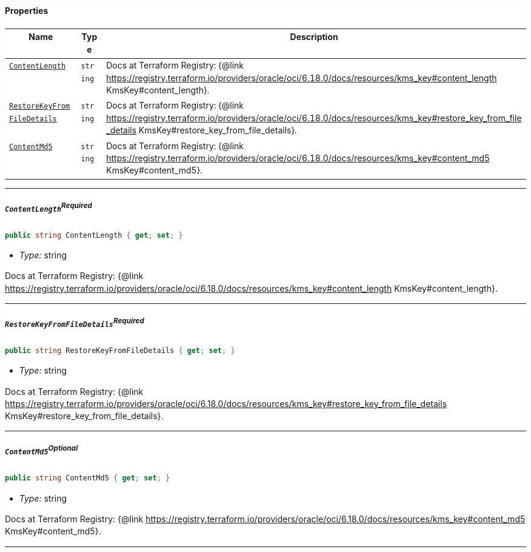 #### Properties <a name="Properties" id="Properties"></a>

| **Name** | **Type** | **Description** |
| --- | --- | --- |
| <code><a href="#rhizo-co-terraform-provider-oci.kmsKey.KmsKeyRestoreFromFile.property.contentLength">ContentLength</a></code> | <code>string</code> | Docs at Terraform Registry: {@link https://registry.terraform.io/providers/oracle/oci/6.18.0/docs/resources/kms_key#content_length KmsKey#content_length}. |
| <code><a href="#rhizo-co-terraform-provider-oci.kmsKey.KmsKeyRestoreFromFile.property.restoreKeyFromFileDetails">RestoreKeyFromFileDetails</a></code> | <code>string</code> | Docs at Terraform Registry: {@link https://registry.terraform.io/providers/oracle/oci/6.18.0/docs/resources/kms_key#restore_key_from_file_details KmsKey#restore_key_from_file_details}. |
| <code><a href="#rhizo-co-terraform-provider-oci.kmsKey.KmsKeyRestoreFromFile.property.contentMd5">ContentMd5</a></code> | <code>string</code> | Docs at Terraform Registry: {@link https://registry.terraform.io/providers/oracle/oci/6.18.0/docs/resources/kms_key#content_md5 KmsKey#content_md5}. |

---

##### `ContentLength`<sup>Required</sup> <a name="ContentLength" id="rhizo-co-terraform-provider-oci.kmsKey.KmsKeyRestoreFromFile.property.contentLength"></a>

```csharp
public string ContentLength { get; set; }
```

- *Type:* string

Docs at Terraform Registry: {@link https://registry.terraform.io/providers/oracle/oci/6.18.0/docs/resources/kms_key#content_length KmsKey#content_length}.

---

##### `RestoreKeyFromFileDetails`<sup>Required</sup> <a name="RestoreKeyFromFileDetails" id="rhizo-co-terraform-provider-oci.kmsKey.KmsKeyRestoreFromFile.property.restoreKeyFromFileDetails"></a>

```csharp
public string RestoreKeyFromFileDetails { get; set; }
```

- *Type:* string

Docs at Terraform Registry: {@link https://registry.terraform.io/providers/oracle/oci/6.18.0/docs/resources/kms_key#restore_key_from_file_details KmsKey#restore_key_from_file_details}.

---

##### `ContentMd5`<sup>Optional</sup> <a name="ContentMd5" id="rhizo-co-terraform-provider-oci.kmsKey.KmsKeyRestoreFromFile.property.contentMd5"></a>

```csharp
public string ContentMd5 { get; set; }
```

- *Type:* string

Docs at Terraform Registry: {@link https://registry.terraform.io/providers/oracle/oci/6.18.0/docs/resources/kms_key#content_md5 KmsKey#content_md5}.

---
